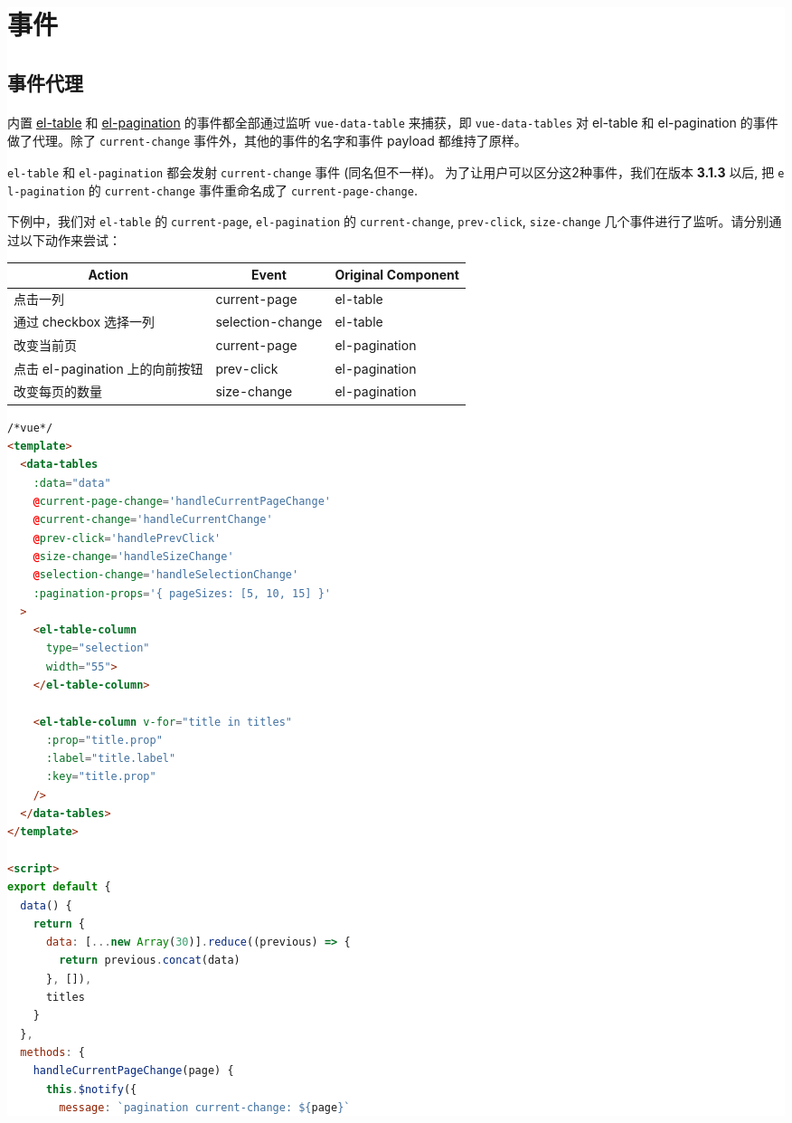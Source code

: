 # 事件

## 事件代理
内置 [el-table](http://element.eleme.io/#/zh-CN/component/table) 和 [el-pagination](http://element.eleme.io/#/zh-CN/component/pagination) 的事件都全部通过监听 `vue-data-table` 来捕获，即 `vue-data-tables` 对 el-table 和 el-pagination 的事件做了代理。除了 `current-change` 事件外，其他的事件的名字和事件 payload 都维持了原样。

`el-table` 和 `el-pagination` 都会发射 `current-change` 事件 (同名但不一样)。 为了让用户可以区分这2种事件，我们在版本 **3.1.3** 以后, 把 `el-pagination` 的 `current-change` 事件重命名成了 `current-page-change`.

下例中，我们对 `el-table` 的 `current-page`, `el-pagination` 的 `current-change`, `prev-click`, `size-change` 几个事件进行了监听。请分别通过以下动作来尝试：

| Action | Event | Original Component |
| -- | -- | -- |
| 点击一列 | current-page | el-table |
| 通过 checkbox 选择一列 | selection-change | el-table |
| 改变当前页 | current-page | el-pagination |
| 点击 el-pagination 上的向前按钮 | prev-click | el-pagination |
| 改变每页的数量 | size-change | el-pagination |

```html
/*vue*/
<template>
  <data-tables
    :data="data"
    @current-page-change='handleCurrentPageChange'
    @current-change='handleCurrentChange'
    @prev-click='handlePrevClick'
    @size-change='handleSizeChange'
    @selection-change='handleSelectionChange'
    :pagination-props='{ pageSizes: [5, 10, 15] }'
  >
    <el-table-column
      type="selection"
      width="55">
    </el-table-column>

    <el-table-column v-for="title in titles"
      :prop="title.prop"
      :label="title.label"
      :key="title.prop"
    />
  </data-tables>
</template>

<script>
export default {
  data() {
    return {
      data: [...new Array(30)].reduce((previous) => {
        return previous.concat(data)
      }, []),
      titles
    }
  },
  methods: {
    handleCurrentPageChange(page) {
      this.$notify({
        message: `pagination current-change: ${page}`
```